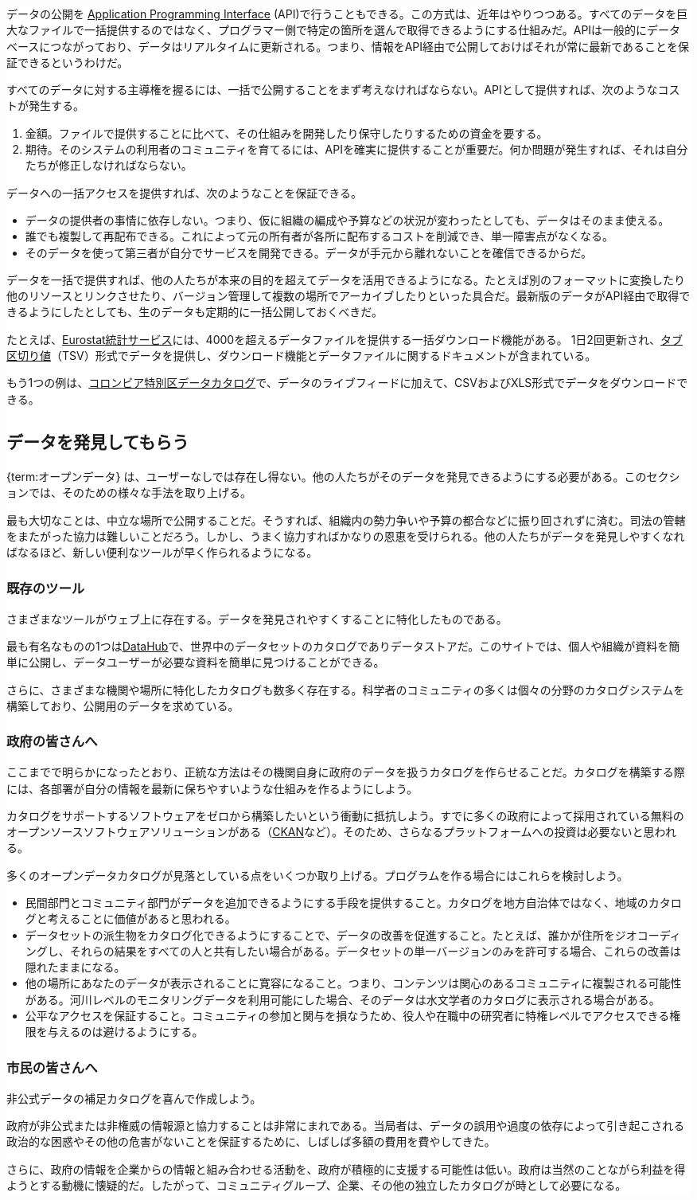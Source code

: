 データの公開を [Application Programming Interface](/glossary/ja/terms/application-programming-interface/) (API)で行うこともできる。この方式は、近年はやりつつある。すべてのデータを巨大なファイルで一括提供するのではなく、プログラマー側で特定の箇所を選んで取得できるようにする仕組みだ。APIは一般的にデータベースにつながっており、データはリアルタイムに更新される。つまり、情報をAPI経由で公開しておけばそれが常に最新であることを保証できるというわけだ。

すべてのデータに対する主導権を握るには、一括で公開することをまず考えなければならない。APIとして提供すれば、次のようなコストが発生する。

1.  金額。ファイルで提供することに比べて、その仕組みを開発したり保守したりするための資金を要する。
2.  期待。そのシステムの利用者のコミュニティを育てるには、APIを確実に提供することが重要だ。何か問題が発生すれば、それは自分たちが修正しなければならない。

データへの一括アクセスを提供すれば、次のようなことを保証できる。

-   データの提供者の事情に依存しない。つまり、仮に組織の編成や予算などの状況が変わったとしても、データはそのまま使える。
-   誰でも複製して再配布できる。これによって元の所有者が各所に配布するコストを削減でき、単一障害点がなくなる。
-   そのデータを使って第三者が自分でサービスを開発できる。データが手元から離れないことを確信できるからだ。

データを一括で提供すれば、他の人たちが本来の目的を超えてデータを活用できるようになる。たとえば別のフォーマットに変換したり他のリソースとリンクさせたり、バージョン管理して複数の場所でアーカイブしたりといった具合だ。最新版のデータがAPI経由で取得できるようにしたとしても、生のデータも定期的に一括公開しておくべきだ。

たとえば、[Eurostat統計サービス](http://epp.eurostat.ec.europa.eu/)には、4000を超えるデータファイルを提供する一括ダウンロード機能がある。 1日2回更新され、[タブ区切り値](/glossary/ja/terms/tab-separated-values/)（TSV）形式でデータを提供し、ダウンロード機能とデータファイルに関するドキュメントが含まれている。

もう1つの例は、[コロンビア特別区データカタログ](http://octo.dc.gov/DC/OCTO/)で、データのライブフィードに加えて、CSVおよびXLS形式でデータをダウンロードできる。

## データを発見してもらう

{term:オープンデータ} は、ユーザーなしでは存在し得ない。他の人たちがそのデータを発見できるようにする必要がある。このセクションでは、そのための様々な手法を取り上げる。

最も大切なことは、中立な場所で公開することだ。そうすれば、組織内の勢力争いや予算の都合などに振り回されずに済む。司法の管轄をまたがった協力は難しいことだろう。しかし、うまく協力すればかなりの恩恵を受けられる。他の人たちがデータを発見しやすくなればなるほど、新しい便利なツールが早く作られるようになる。

### 既存のツール

さまざまなツールがウェブ上に存在する。データを発見されやすくすることに特化したものである。

最も有名なものの1つは[DataHub](https://datahub.ckan.io/)で、世界中のデータセットのカタログでありデータストアだ。このサイトでは、個人や組織が資料を簡単に公開し、データユーザーが必要な資料を簡単に見つけることができる。

さらに、さまざまな機関や場所に特化したカタログも数多く存在する。科学者のコミュニティの多くは個々の分野のカタログシステムを構築しており、公開用のデータを求めている。

### 政府の皆さんへ

ここまでで明らかになったとおり、正統な方法はその機関自身に政府のデータを扱うカタログを作らせることだ。カタログを構築する際には、各部署が自分の情報を最新に保ちやすいような仕組みを作るようにしよう。

カタログをサポートするソフトウェアをゼロから構築したいという衝動に抵抗しよう。すでに多くの政府によって採用されている無料のオープンソースソフトウェアソリューションがある（[CKAN](http://ckan.org/)など）。そのため、さらなるプラットフォームへの投資は必要ないと思われる。

多くのオープンデータカタログが見落としている点をいくつか取り上げる。プログラムを作る場合にはこれらを検討しよう。

-   民間部門とコミュニティ部門がデータを追加できるようにする手段を提供すること。カタログを地方自治体ではなく、地域のカタログと考えることに価値があると思われる。
-   データセットの派生物をカタログ化できるようにすることで、データの改善を促進すること。たとえば、誰かが住所をジオコーディングし、それらの結果をすべての人と共有したい場合がある。データセットの単一バージョンのみを許可する場合、これらの改善は隠れたままになる。
-   他の場所にあなたのデータが表示されることに寛容になること。つまり、コンテンツは関心のあるコミュニティに複製される可能性がある。河川レベルのモニタリングデータを利用可能にした場合、そのデータは水文学者のカタログに表示される場合がある。
-   公平なアクセスを保証すること。コミュニティの参加と関与を損なうため、役人や在職中の研究者に特権レベルでアクセスできる権限を与えるのは避けるようにする。

### 市民の皆さんへ

非公式データの補足カタログを喜んで作成しよう。

政府が非公式または非権威の情報源と協力することは非常にまれである。当局者は、データの誤用や過度の依存によって引き起こされる政治的な困惑やその他の危害がないことを保証するために、しばしば多額の費用を費やしてきた。

さらに、政府の情報を企業からの情報と組み合わせる活動を、政府が積極的に支援する可能性は低い。政府は当然のことながら利益を得ようとする動機に懐疑的だ。したがって、コミュニティグループ、企業、その他の独立したカタログが時として必要になる。
